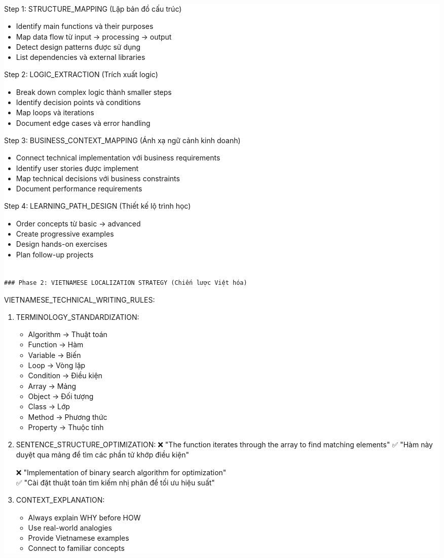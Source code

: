 Step 1: STRUCTURE_MAPPING (Lập bản đồ cấu trúc)
- Identify main functions và their purposes
- Map data flow từ input → processing → output  
- Detect design patterns được sử dụng
- List dependencies và external libraries

Step 2: LOGIC_EXTRACTION (Trích xuất logic)
- Break down complex logic thành smaller steps
- Identify decision points và conditions
- Map loops và iterations
- Document edge cases và error handling

Step 3: BUSINESS_CONTEXT_MAPPING (Ánh xạ ngữ cảnh kinh doanh)
- Connect technical implementation với business requirements
- Identify user stories được implement
- Map technical decisions với business constraints
- Document performance requirements

Step 4: LEARNING_PATH_DESIGN (Thiết kế lộ trình học)
- Order concepts từ basic → advanced
- Create progressive examples
- Design hands-on exercises
- Plan follow-up projects
```

### Phase 2: VIETNAMESE LOCALIZATION STRATEGY (Chiến lược Việt hóa)

```
VIETNAMESE_TECHNICAL_WRITING_RULES:

1. TERMINOLOGY_STANDARDIZATION:
   - Algorithm → Thuật toán
   - Function → Hàm  
   - Variable → Biến
   - Loop → Vòng lặp
   - Condition → Điều kiện
   - Array → Mảng
   - Object → Đối tượng
   - Class → Lớp
   - Method → Phương thức
   - Property → Thuộc tính

2. SENTENCE_STRUCTURE_OPTIMIZATION:
   ❌ "The function iterates through the array to find matching elements"
   ✅ "Hàm này duyệt qua mảng để tìm các phần tử khớp điều kiện"
   
   ❌ "Implementation of binary search algorithm for optimization"  
   ✅ "Cài đặt thuật toán tìm kiếm nhị phân để tối ưu hiệu suất"

3. CONTEXT_EXPLANATION:
   - Always explain WHY before HOW
   - Use real-world analogies
   - Provide Vietnamese examples
   - Connect to familiar concepts
